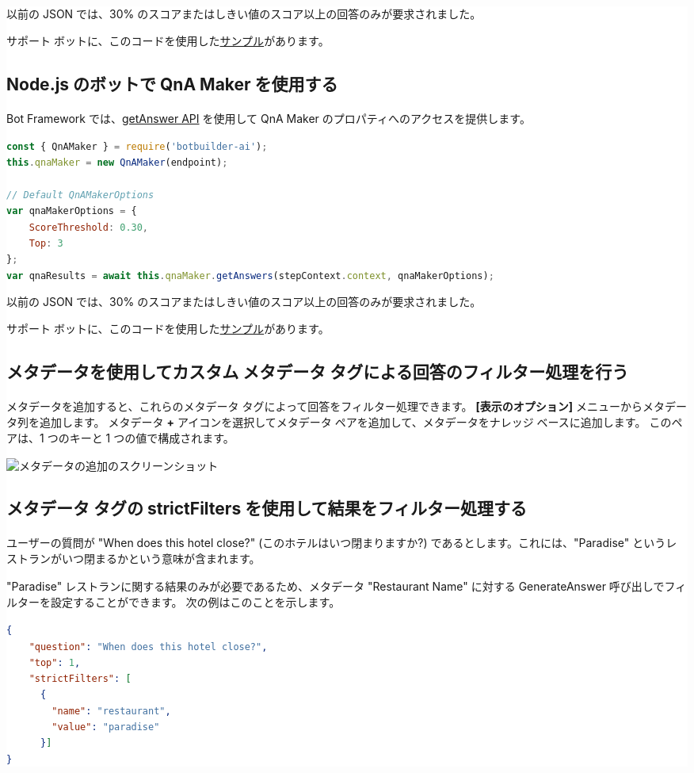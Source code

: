 以前の JSON では、30% のスコアまたはしきい値のスコア以上の回答のみが要求されました。 

サポート ボットに、このコードを使用した[サンプル](https://github.com/microsoft/BotBuilder-Samples/blob/master/experimental/qnamaker-support/csharp_dotnetcore/Service/SupportBotService.cs#L418)があります。

## <a name="use-qna-maker-with-a-bot-in-nodejs"></a>Node.js のボットで QnA Maker を使用する

Bot Framework では、[getAnswer API](https://docs.microsoft.com/javascript/api/botbuilder-ai/qnamaker?view=botbuilder-ts-latest#generateanswer-string---undefined--number--number-) を使用して QnA Maker のプロパティへのアクセスを提供します。

```javascript
const { QnAMaker } = require('botbuilder-ai');
this.qnaMaker = new QnAMaker(endpoint);

// Default QnAMakerOptions
var qnaMakerOptions = {
    ScoreThreshold: 0.30,
    Top: 3
};
var qnaResults = await this.qnaMaker.getAnswers(stepContext.context, qnaMakerOptions);
```

以前の JSON では、30% のスコアまたはしきい値のスコア以上の回答のみが要求されました。 

サポート ボットに、このコードを使用した[サンプル](https://github.com/microsoft/BotBuilder-Samples/blob/master/experimental/qnamaker-activelearning/javascript_nodejs/Helpers/dialogHelper.js#L36)があります。

<a name="metadata-example"></a>

## <a name="use-metadata-to-filter-answers-by-custom-metadata-tags"></a>メタデータを使用してカスタム メタデータ タグによる回答のフィルター処理を行う

メタデータを追加すると、これらのメタデータ タグによって回答をフィルター処理できます。 **[表示のオプション]** メニューからメタデータ列を追加します。 メタデータ **+** アイコンを選択してメタデータ ペアを追加して、メタデータをナレッジ ベースに追加します。 このペアは、1 つのキーと 1 つの値で構成されます。

![メタデータの追加のスクリーンショット](../media/qnamaker-how-to-metadata-usage/add-metadata.png)

<a name="filter-results-with-strictfilters-for-metadata-tags"></a>

## <a name="filter-results-with-strictfilters-for-metadata-tags"></a>メタデータ タグの strictFilters を使用して結果をフィルター処理する

ユーザーの質問が "When does this hotel close?" (このホテルはいつ閉まりますか?) であるとします。これには、"Paradise" というレストランがいつ閉まるかという意味が含まれます。

"Paradise" レストランに関する結果のみが必要であるため、メタデータ "Restaurant Name" に対する GenerateAnswer 呼び出しでフィルターを設定することができます。 次の例はこのことを示します。

```json
{
    "question": "When does this hotel close?",
    "top": 1,
    "strictFilters": [
      {
        "name": "restaurant",
        "value": "paradise"
      }]
}
```

